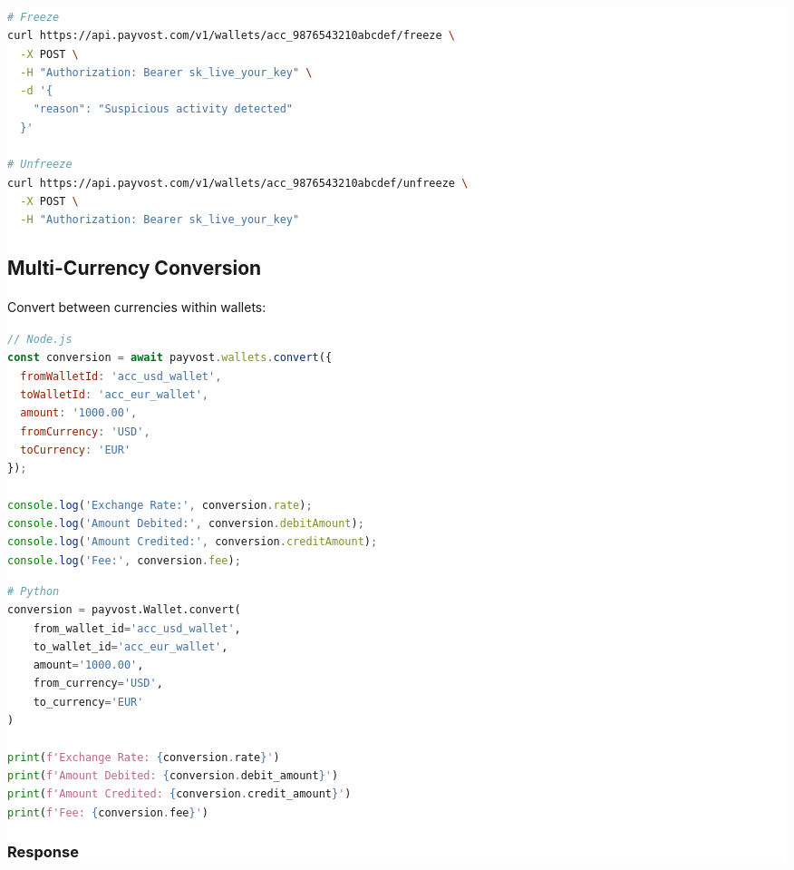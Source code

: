```bash
# Freeze
curl https://api.payvost.com/v1/wallets/acc_9876543210abcdef/freeze \
  -X POST \
  -H "Authorization: Bearer sk_live_your_key" \
  -d '{
    "reason": "Suspicious activity detected"
  }'

# Unfreeze
curl https://api.payvost.com/v1/wallets/acc_9876543210abcdef/unfreeze \
  -X POST \
  -H "Authorization: Bearer sk_live_your_key"
```

## Multi-Currency Conversion

Convert between currencies within wallets:

```javascript
// Node.js
const conversion = await payvost.wallets.convert({
  fromWalletId: 'acc_usd_wallet',
  toWalletId: 'acc_eur_wallet',
  amount: '1000.00',
  fromCurrency: 'USD',
  toCurrency: 'EUR'
});

console.log('Exchange Rate:', conversion.rate);
console.log('Amount Debited:', conversion.debitAmount);
console.log('Amount Credited:', conversion.creditAmount);
console.log('Fee:', conversion.fee);
```

```python
# Python
conversion = payvost.Wallet.convert(
    from_wallet_id='acc_usd_wallet',
    to_wallet_id='acc_eur_wallet',
    amount='1000.00',
    from_currency='USD',
    to_currency='EUR'
)

print(f'Exchange Rate: {conversion.rate}')
print(f'Amount Debited: {conversion.debit_amount}')
print(f'Amount Credited: {conversion.credit_amount}')
print(f'Fee: {conversion.fee}')
```

### Response
